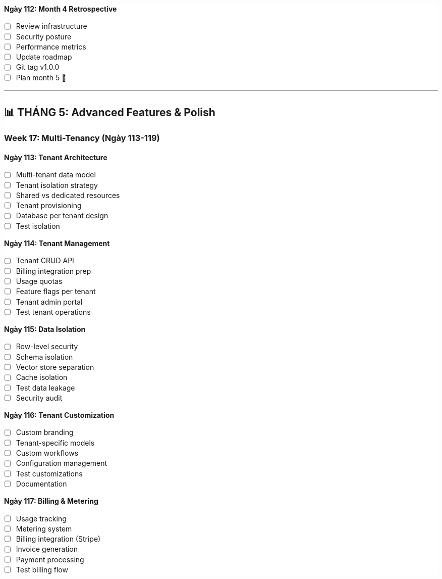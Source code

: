 **Ngày 112: Month 4 Retrospective**
- [ ] Review infrastructure
- [ ] Security posture
- [ ] Performance metrics
- [ ] Update roadmap
- [ ] Git tag v1.0.0
- [ ] Plan month 5 🎯

---

## 📊 THÁNG 5: Advanced Features & Polish

### **Week 17: Multi-Tenancy** (Ngày 113-119)

**Ngày 113: Tenant Architecture**
- [ ] Multi-tenant data model
- [ ] Tenant isolation strategy
- [ ] Shared vs dedicated resources
- [ ] Tenant provisioning
- [ ] Database per tenant design
- [ ] Test isolation

**Ngày 114: Tenant Management**
- [ ] Tenant CRUD API
- [ ] Billing integration prep
- [ ] Usage quotas
- [ ] Feature flags per tenant
- [ ] Tenant admin portal
- [ ] Test tenant operations

**Ngày 115: Data Isolation**
- [ ] Row-level security
- [ ] Schema isolation
- [ ] Vector store separation
- [ ] Cache isolation
- [ ] Test data leakage
- [ ] Security audit

**Ngày 116: Tenant Customization**
- [ ] Custom branding
- [ ] Tenant-specific models
- [ ] Custom workflows
- [ ] Configuration management
- [ ] Test customizations
- [ ] Documentation

**Ngày 117: Billing & Metering**
- [ ] Usage tracking
- [ ] Metering system
- [ ] Billing integration (Stripe)
- [ ] Invoice generation
- [ ] Payment processing
- [ ] Test billing flow
